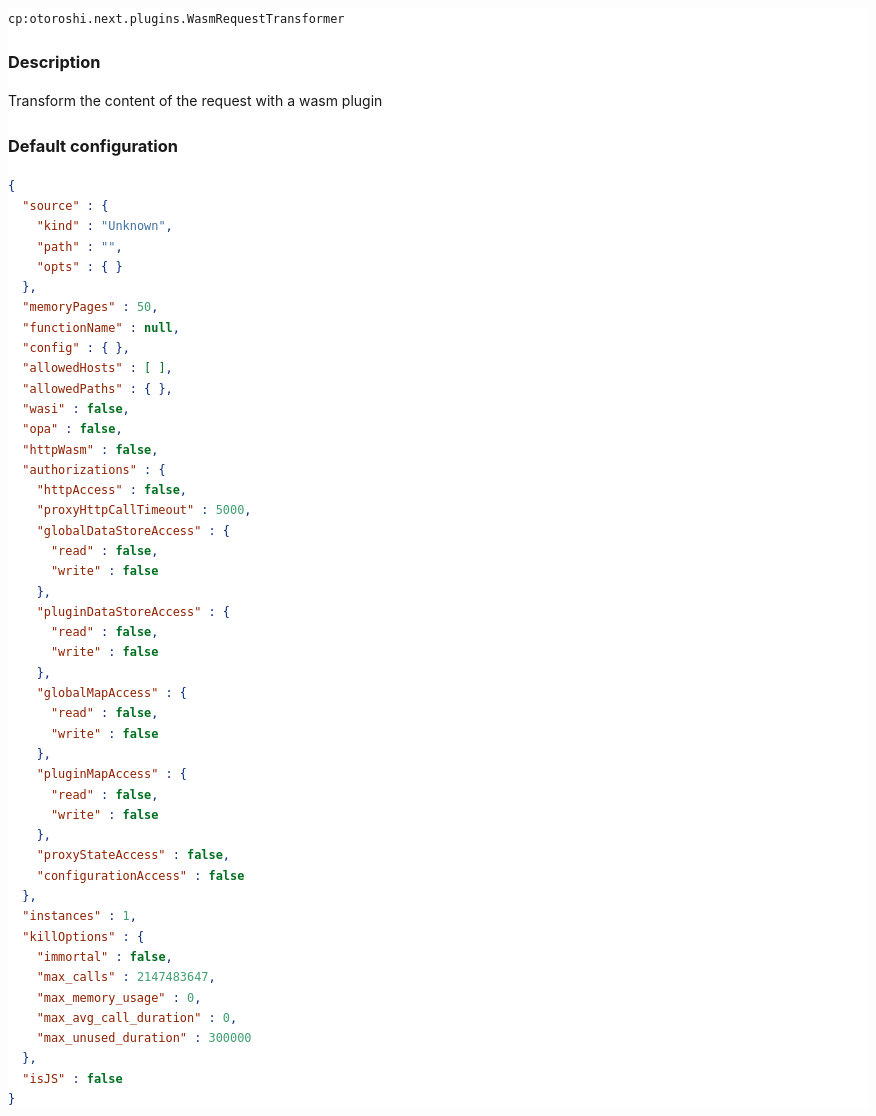 `cp:otoroshi.next.plugins.WasmRequestTransformer`

### Description

Transform the content of the request with a wasm plugin



### Default configuration

```json
{
  "source" : {
    "kind" : "Unknown",
    "path" : "",
    "opts" : { }
  },
  "memoryPages" : 50,
  "functionName" : null,
  "config" : { },
  "allowedHosts" : [ ],
  "allowedPaths" : { },
  "wasi" : false,
  "opa" : false,
  "httpWasm" : false,
  "authorizations" : {
    "httpAccess" : false,
    "proxyHttpCallTimeout" : 5000,
    "globalDataStoreAccess" : {
      "read" : false,
      "write" : false
    },
    "pluginDataStoreAccess" : {
      "read" : false,
      "write" : false
    },
    "globalMapAccess" : {
      "read" : false,
      "write" : false
    },
    "pluginMapAccess" : {
      "read" : false,
      "write" : false
    },
    "proxyStateAccess" : false,
    "configurationAccess" : false
  },
  "instances" : 1,
  "killOptions" : {
    "immortal" : false,
    "max_calls" : 2147483647,
    "max_memory_usage" : 0,
    "max_avg_call_duration" : 0,
    "max_unused_duration" : 300000
  },
  "isJS" : false
}
```
